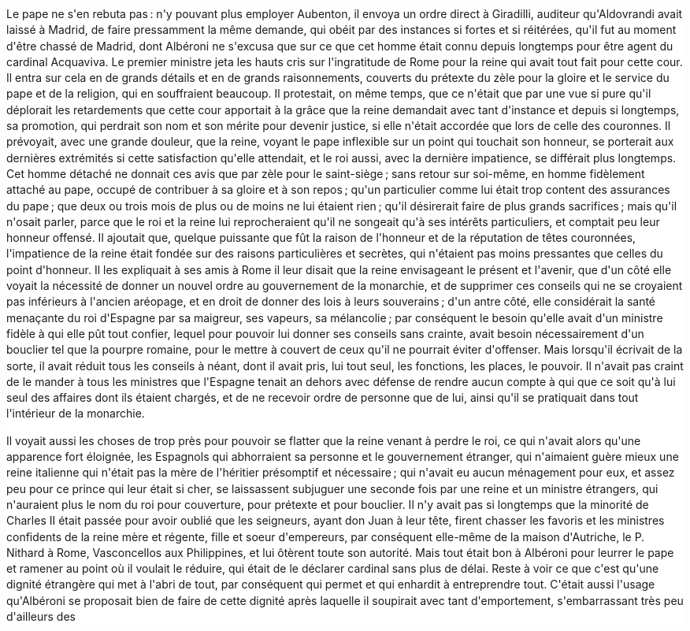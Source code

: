 Le pape ne s'en rebuta pas : n'y pouvant plus employer Aubenton, il envoya un
ordre direct à Giradilli, auditeur qu'Aldovrandi avait laissé à Madrid, de
faire pressamment la même demande, qui obéit par des instances si fortes et si
réitérées, qu'il fut au moment d'être chassé de Madrid, dont Albéroni ne
s'excusa que sur ce que cet homme était connu depuis longtemps pour être agent
du cardinal Acquaviva. Le premier ministre jeta les hauts cris sur
l'ingratitude de Rome pour la reine qui avait tout fait pour cette cour. Il
entra sur cela en de grands détails et en de grands raisonnements, couverts du
prétexte du zèle pour la gloire et le service du pape et de la religion, qui
en souffraient beaucoup. Il protestait, on même temps, que ce n'était que par
une vue si pure qu'il déplorait les retardements que cette cour apportait à la
grâce que la reine demandait avec tant d'instance et depuis si longtemps, sa
promotion, qui perdrait son nom et son mérite pour devenir justice, si elle
n'était accordée que lors de celle des couronnes. Il prévoyait, avec une
grande douleur, que la reine, voyant le pape inflexible sur un point qui
touchait son honneur, se porterait aux dernières extrémités si cette
satisfaction qu'elle attendait, et le roi aussi, avec la dernière impatience,
se différait plus longtemps. Cet homme détaché ne donnait ces avis que par
zèle pour le saint-siège ; sans retour sur soi-même, en homme fidèlement
attaché au pape, occupé de contribuer à sa gloire et à son repos ; qu'un
particulier comme lui était trop content des assurances du pape ; que deux ou
trois mois de plus ou de moins ne lui étaient rien ; qu'il désirerait faire de
plus grands sacrifices ; mais qu'il n'osait parler, parce que le roi et la
reine lui reprocheraient qu'il ne songeait qu'à ses intérêts particuliers, et
comptait peu leur honneur offensé. Il ajoutait que, quelque puissante que fût
la raison de l'honneur et de la réputation de têtes couronnées, l'impatience
de la reine était fondée sur des raisons particulières et secrètes, qui
n'étaient pas moins pressantes que celles du point d'honneur. Il les
expliquait à ses amis à Rome il leur disait que la reine envisageant le
présent et l'avenir, que d'un côté elle voyait la nécessité de donner un
nouvel ordre au gouvernement de la monarchie, et de supprimer ces conseils qui
ne se croyaient pas inférieurs à l'ancien aréopage, et en droit de donner des
lois à leurs souverains ; d'un antre côté, elle considérait la santé menaçante
du roi d'Espagne par sa maigreur, ses vapeurs, sa mélancolie ; par conséquent
le besoin qu'elle avait d'un ministre fidèle à qui elle pût tout confier,
lequel pour pouvoir lui donner ses conseils sans crainte, avait besoin
nécessairement d'un bouclier tel que la pourpre romaine, pour le mettre à
couvert de ceux qu'il ne pourrait éviter d'offenser. Mais lorsqu'il écrivait
de la sorte, il avait réduit tous les conseils à néant, dont il avait pris,
lui tout seul, les fonctions, les places, le pouvoir. Il n'avait pas craint de
le mander à tous les ministres que l'Espagne tenait an dehors avec défense de
rendre aucun compte à qui que ce soit qu'à lui seul des affaires dont ils
étaient chargés, et de ne recevoir ordre de personne que de lui, ainsi qu'il
se pratiquait dans tout l'intérieur de la monarchie.

Il voyait aussi les choses de trop près pour pouvoir se flatter que la reine
venant à perdre le roi, ce qui n'avait alors qu'une apparence fort éloignée,
les Espagnols qui abhorraient sa personne et le gouvernement étranger, qui
n'aimaient guère mieux une reine italienne qui n'était pas la mère de
l'héritier présomptif et nécessaire ; qui n'avait eu aucun ménagement pour eux,
et assez peu pour ce prince qui leur était si cher, se laissassent subjuguer
une seconde fois par une reine et un ministre étrangers, qui n'auraient plus
le nom du roi pour couverture, pour prétexte et pour bouclier. Il n'y avait
pas si longtemps que la minorité de Charles II était passée pour avoir oublié
que les seigneurs, ayant don Juan à leur tête, firent chasser les favoris et
les ministres confidents de la reine mère et régente, fille et soeur
d'empereurs, par conséquent elle-même de la maison d'Autriche, le P. Nithard à
Rome, Vasconcellos aux Philippines, et lui ôtèrent toute son autorité. Mais
tout était bon à Albéroni pour leurrer le pape et ramener au point où il
voulait le réduire, qui était de le déclarer cardinal sans plus de délai.
Reste à voir ce que c'est qu'une dignité étrangère qui met à l'abri de tout,
par conséquent qui permet et qui enhardit à entreprendre tout. C'était aussi
l'usage qu'Albéroni se proposait bien de faire de cette dignité après laquelle
il soupirait avec tant d'emportement, s'embarrassant très peu d'ailleurs des